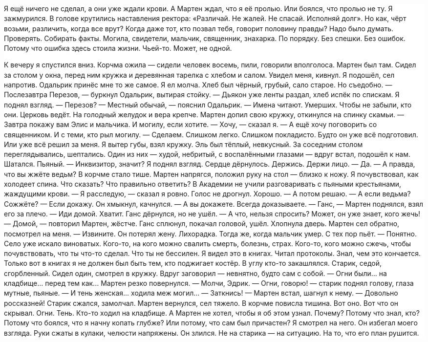 Я ещё ничего не сделал, а они уже ждали крови. А Мартен ждал, что я её пролью. Или боялся, что пролью не ту.
Я зажмурился. В голове крутились наставления ректора: «Различай. Не жалей. Не спасай. Исполняй долг». Но как, чёрт возьми, различить, когда все врут? Когда даже тот, кто позвал тебя, говорит половину правды?
Надо было думать. Проверять. Собирать факты. Могила, свидетели, мальчик, священник, знахарка. По порядку. Без спешки.
Без ошибок. Потому что ошибка здесь стоила жизни. Чьей-то. Может, не одной.

К вечеру я спустился вниз. Корчма ожила — сидели человек восемь, пили, говорили вполголоса. Мартен был там. Сидел за столом у окна, перед ним кружка и деревянная тарелка с хлебом и салом. Увидел меня, кивнул. Я подошёл, сел напротив.
Одальрик принёс мне то же самое. Я ел молча. Хлеб был чёрный, грубый, сало старое. Но съедобно.
— Послезавтра Перезов, — буркнул Одальрик, вытирая стойку. — Дьякон уже ленты раздал, хлеб испёк по спискам. 
Я поднял взгляд.
— Перезов?
— Местный обычай, — пояснил Одальрик. — Имена читают. Умерших. Чтобы не забыли, кто они. Церковь ведёт. На голодный желудок и вера крепче.
Мартен допил свою кружку, откинулся на спинку скамьи.
— Завтра покажу вам Элис и мальчика. И могилу, если хотите.
— Хочу, — сказал я. — А ещё хочу поговорить со священником. И с теми, кто рыл могилу.
— Сделаем.
Слишком легко. Слишком покладисто. Будто он уже всё подготовил. Или уже всё решил за меня.
Я вытер губы, взял кружку. Эль был тёплый, невкусный. За соседним столом переглядывались, шептались. Один из них — худой, небритый, с воспалёнными глазами — вдруг встал, подошёл к нам. Шатался. Пьяный.
— Инквизитор, значит?
Я поднял взгляд. Сердце дёрнулось. Держись. Держи лицо.
— Да.
— А правда, что вы жжёте ведьм?
В корчме стало тише. Мартен напрягся, положил руку на стол — близко к ножу. Я почувствовал, как холодеет спина. Что сказать? Что правильно ответить? В Академии не учили разговаривать с пьяными крестьянами, жаждущими крови.
— Я расследую, — сказал я ровно. Голос не дрогнул. Хорошо. — А потом решаю.
— А если ведьма? Сожжёте?
— Если докажу.
Он хмыкнул, качнулся.
— А вы докажете. Всегда доказываете.
— Ганс, — Мартен поднялся, взял его за плечо. — Иди домой. Хватит.
Ганс дёрнулся, но не ушёл.
— А что, нельзя спросить? Может, он уже знает, кого жечь!
— Домой, — повторил Мартен, жёстче.
Ганс сплюнул, покачал головой, ушёл. Хлопнула дверь. Мартен сел обратно, посмотрел на меня.
— Извините. Он потерял жену. Лихорадка. Тогда же, когда мальчик умер. С тех пор пьёт.
— Понятно.
Село уже искало виноватых. Кого-то, на кого можно свалить смерть, болезнь, страх. Кого-то, кого можно сжечь, чтобы почувствовать, что ты что-то сделал. Что ты не бессилен. Я видел это в книгах. Читал протоколы. Знал, чем это кончается.
Только вот в книгах я не должен был быть тем, кто поджигает костёр.
В углу кто-то закашлялся. Старик, седой, сгорбленный. Сидел один, смотрел в кружку. Вдруг заговорил — невнятно, будто сам с собой.
— Огни были... на кладбище... перед тем как...
Мартен резко повернулся.
— Молчи, Эдрик.
— Огни, говорю! — старик поднял голову, глаза мутные, пьяные. — И тень женская... ходила меж могил...
— Заткнись! — Мартен встал, шагнул к нему. — Довольно россказней!
Старик сжался, замолчал. Мартен вернулся, сел тяжело. В корчме повисла тишина.
Вот оно. Вот что он скрывал. Огни. Тень. Кто-то ходил на кладбище. А Мартен не хотел, чтобы я об этом узнал. Почему? Потому что знал, кто? Потому что боялся, что я начну копать глубже? Или потому, что сам был причастен?
Я смотрел на него. Он избегал моего взгляда. Руки сжаты в кулаки, челюсти напряжены. Он злился. Не на старика — на ситуацию. На то, что его план рушится.